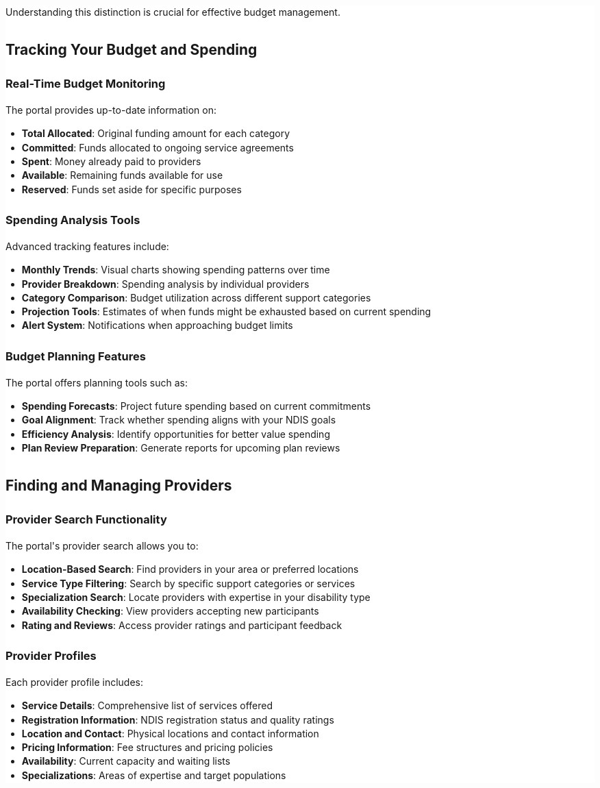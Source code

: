 Understanding this distinction is crucial for effective budget management.

## Tracking Your Budget and Spending

### Real-Time Budget Monitoring

The portal provides up-to-date information on:

- **Total Allocated**: Original funding amount for each category
- **Committed**: Funds allocated to ongoing service agreements
- **Spent**: Money already paid to providers
- **Available**: Remaining funds available for use
- **Reserved**: Funds set aside for specific purposes

### Spending Analysis Tools

Advanced tracking features include:

- **Monthly Trends**: Visual charts showing spending patterns over time
- **Provider Breakdown**: Spending analysis by individual providers
- **Category Comparison**: Budget utilization across different support categories
- **Projection Tools**: Estimates of when funds might be exhausted based on current spending
- **Alert System**: Notifications when approaching budget limits

### Budget Planning Features

The portal offers planning tools such as:

- **Spending Forecasts**: Project future spending based on current commitments
- **Goal Alignment**: Track whether spending aligns with your NDIS goals
- **Efficiency Analysis**: Identify opportunities for better value spending
- **Plan Review Preparation**: Generate reports for upcoming plan reviews

## Finding and Managing Providers

### Provider Search Functionality

The portal's provider search allows you to:

- **Location-Based Search**: Find providers in your area or preferred locations
- **Service Type Filtering**: Search by specific support categories or services
- **Specialization Search**: Locate providers with expertise in your disability type
- **Availability Checking**: View providers accepting new participants
- **Rating and Reviews**: Access provider ratings and participant feedback

### Provider Profiles

Each provider profile includes:

- **Service Details**: Comprehensive list of services offered
- **Registration Information**: NDIS registration status and quality ratings
- **Location and Contact**: Physical locations and contact information
- **Pricing Information**: Fee structures and pricing policies
- **Availability**: Current capacity and waiting lists
- **Specializations**: Areas of expertise and target populations
